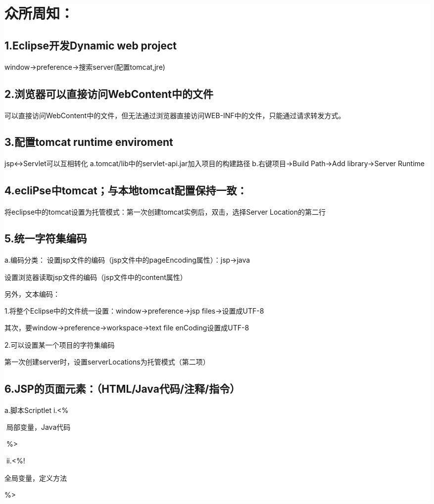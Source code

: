 # 众所周知：

## 1.Eclipse开发Dynamic web project

window->preference->搜索server(配置tomcat,jre)



## 2.浏览器可以直接访问WebContent中的文件

可以直接访问WebContent中的文件，但无法通过浏览器直接访问WEB-INF中的文件，只能通过请求转发方式。

## 3.配置tomcat runtime enviroment

jsp<->Servlet可以互相转化
a.tomcat/lib中的servlet-api.jar加入项目的构建路径
b.右键项目->Build Path->Add library->Server Runtime

## 4.ecliPse中tomcat；与本地tomcat配置保持一致：

将eclipse中的tomcat设置为托管模式：第一次创建tomcat实例后，双击，选择Server Location的第二行

## 5.统一字符集编码

a.编码分类：
设置jsp文件的编码（jsp文件中的pageEncoding属性）：jsp->java

设置浏览器读取jsp文件的编码（jsp文件中的content属性）

另外，文本编码：

1.将整个Eclipse中的文件统一设置：window->preference->jsp files->设置成UTF-8

其次，要window->preference->workspace->text file enCoding设置成UTF-8

2.可以设置某一个项目的字符集编码



第一次创建server时，设置serverLocations为托管模式（第二项）

## 6.JSP的页面元素：（HTML/Java代码/注释/指令）

a.脚本Scriptlet
	i.<%

​		局部变量，Java代码

​		%>

​	ii.<%!

全局变量，定义方法

%>
